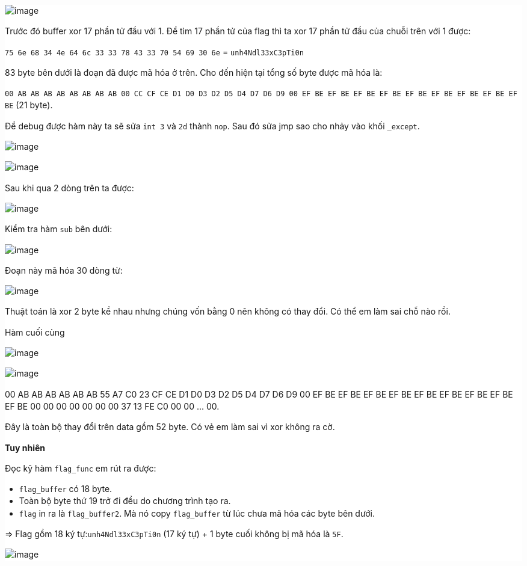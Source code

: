 ![image](https://hackmd.io/_uploads/ryHvRbq1ll.png)

Trước đó buffer xor 17 phần tử đầu với 1. Để tìm 17 phần tử của flag thì ta xor 17 phần tử đầu của chuỗi trên với 1 được:

`75 6e 68 34 4e 64 6c 33 33 78 43 33 70 54 69 30 6e` = `unh4Ndl33xC3pTi0n`

83 byte bên dưới là đoạn đã được mã hóa ở trên. Cho đến hiện tại tổng số byte được mã hóa là:

`00 AB AB AB AB AB AB AB AB 00 CC CF CE D1 D0 D3 D2 D5 D4 D7 D6 D9 00 EF BE EF BE EF BE EF BE EF BE EF BE EF BE EF BE EF BE` (21 byte).


Để debug được hàm này ta sẽ sửa `int 3` và `2d` thành `nop`. Sau đó sửa jmp sao cho nhảy vào khối `_except`.

![image](https://hackmd.io/_uploads/HkWIyMzxll.png)

![image](https://hackmd.io/_uploads/B1vR7MGlxe.png)

Sau khi qua 2 dòng trên ta được:

![image](https://hackmd.io/_uploads/rypUvLfgee.png)

Kiểm tra hàm `sub` bên dưới:

![image](https://hackmd.io/_uploads/HydkHMGxgg.png)

Đoạn này mã hóa 30 dòng từ:

![image](https://hackmd.io/_uploads/rJ9CULGxlg.png)

Thuật toán là xor 2 byte kề nhau nhưng chúng vốn bằng 0 nên không có thay đổi. Có thể em làm sai chỗ nào rồi.

Hàm cuối cùng

![image](https://hackmd.io/_uploads/B1jvBzGgee.png)

![image](https://hackmd.io/_uploads/BJJ0HGzgxg.png)

00 AB AB AB AB AB AB 55 A7 C0 23 CF CE D1 D0 D3 D2 D5 D4 D7 D6 D9 00 EF BE EF BE EF BE EF BE EF BE EF BE EF BE EF BE EF BE 00 00 00 00 00 00 00 37 13 FE C0 00 00 ... 00.

Đây là toàn bộ thay đổi trên data gồm 52 byte.
Có vẻ em làm sai vì xor không ra cờ. 

**Tuy nhiên**

Đọc kỹ hàm `flag_func` em rút ra được:
- `flag_buffer` có 18 byte.
- Toàn bộ byte thứ 19 trở đi đều do chương trình tạo ra.
- `flag` in ra là `flag_buffer2`. Mà nó copy `flag_buffer` từ lúc chưa mã hóa các byte bên dưới.

=> Flag gồm 18 ký tự:`unh4Ndl33xC3pTi0n` (17 ký tự) + 1 byte cuối không bị mã hóa là `5F`.

![image](https://hackmd.io/_uploads/SJFAn8Gelx.png)
